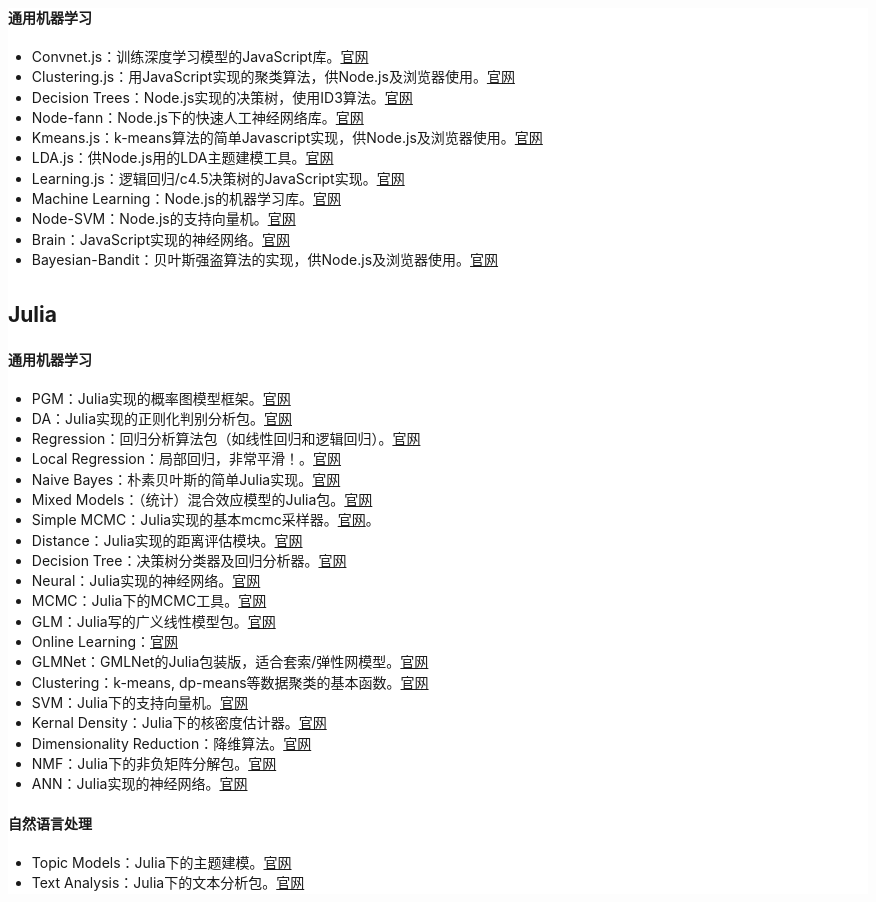 #### [](https://github.com/josephmisiti/awesome-machine-learning/blob/master/README.md#general-purpose-machine-learning-4)通用机器学习

*   Convnet.js：训练深度学习模型的JavaScript库。[官网](http://cs.stanford.edu/people/karpathy/convnetjs/)
*   Clustering.js：用JavaScript实现的聚类算法，供Node.js及浏览器使用。[官网](https://github.com/tixz/clustering.js)
*   Decision Trees：Node.js实现的决策树，使用ID3算法。[官网](https://github.com/serendipious/nodejs-decision-tree-id3)
*   Node-fann：Node.js下的快速人工神经网络库。[官网](https://github.com/rlidwka/node-fann)
*   Kmeans.js：k-means算法的简单Javascript实现，供Node.js及浏览器使用。[官网](https://github.com/tixz/kmeans.js)
*   LDA.js：供Node.js用的LDA主题建模工具。[官网](https://github.com/primaryobjects/lda)
*   Learning.js：逻辑回归/c4.5决策树的JavaScript实现。[官网](https://github.com/yandongliu/learningjs)
*   Machine Learning：Node.js的机器学习库。[官网](http://joonku.com/project/machine_learning)
*   Node-SVM：Node.js的支持向量机。[官网](https://github.com/nicolaspanel/node-svm)
*   Brain：JavaScript实现的神经网络。[官网](https://github.com/harthur/brain)
*   Bayesian-Bandit：贝叶斯强盗算法的实现，供Node.js及浏览器使用。[官网](https://github.com/omphalos/bayesian-bandit.js)

## [](https://github.com/josephmisiti/awesome-machine-learning/blob/master/README.md#julia)Julia

#### [](https://github.com/josephmisiti/awesome-machine-learning/blob/master/README.md#general-purpose-machine-learning-5)通用机器学习

*   PGM：Julia实现的概率图模型框架。[官网](https://github.com/JuliaStats/PGM.jl)
*   DA：Julia实现的正则化判别分析包。[官网](https://github.com/trthatcher/DA.jl)
*   Regression：回归分析算法包（如线性回归和逻辑回归）。[官网](https://github.com/lindahua/Regression.jl)
*   Local Regression：局部回归，非常平滑！。[官网](https://github.com/dcjones/Loess.jl)
*   Naive Bayes：朴素贝叶斯的简单Julia实现。[官网](https://github.com/nutsiepully/NaiveBayes.jl)
*   Mixed Models：（统计）混合效应模型的Julia包。[官网](https://github.com/dmbates/MixedModels.jl)
*   Simple MCMC：Julia实现的基本mcmc采样器。[官网](https://github.com/fredo-dedup/SimpleMCMC.jl)。
*   Distance：Julia实现的距离评估模块。[官网](https://github.com/JuliaStats/Distance.jl)
*   Decision Tree：决策树分类器及回归分析器。[官网](https://github.com/bensadeghi/DecisionTree.jl)
*   Neural：Julia实现的神经网络。[官网](https://github.com/compressed/neural.jl)
*   MCMC：Julia下的MCMC工具。[官网](https://github.com/doobwa/MCMC.jl)
*   GLM：Julia写的广义线性模型包。[官网](https://github.com/JuliaStats/GLM.jl)
*   Online Learning：[官网](https://github.com/lendle/OnlineLearning.jl)
*   GLMNet：GMLNet的Julia包装版，适合套索/弹性网模型。[官网](https://github.com/simonster/GLMNet.jl)
*   Clustering：k-means, dp-means等数据聚类的基本函数。[官网](https://github.com/JuliaStats/Clustering.jl)
*   SVM：Julia下的支持向量机。[官网](https://github.com/JuliaStats/SVM.jl)
*   Kernal Density：Julia下的核密度估计器。[官网](https://github.com/JuliaStats/KernelDensity.jl)
*   Dimensionality Reduction：降维算法。[官网](https://github.com/JuliaStats/DimensionalityReduction.jl)
*   NMF：Julia下的非负矩阵分解包。[官网](https://github.com/JuliaStats/NMF.jl)
*   ANN：Julia实现的神经网络。[官网](https://github.com/EricChiang/ANN.jl)

#### [](https://github.com/josephmisiti/awesome-machine-learning/blob/master/README.md#natural-language-processing-3)自然语言处理

*   Topic Models：Julia下的主题建模。[官网](https://github.com/slycoder/TopicModels.jl)
*   Text Analysis：Julia下的文本分析包。[官网](https://github.com/johnmyleswhite/TextAnalysis.jl)
